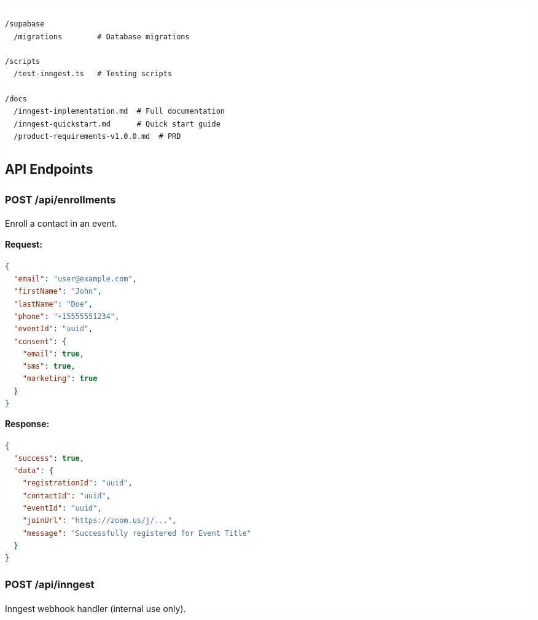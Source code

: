```

/supabase
  /migrations        # Database migrations

/scripts
  /test-inngest.ts   # Testing scripts

/docs
  /inngest-implementation.md  # Full documentation
  /inngest-quickstart.md      # Quick start guide
  /product-requirements-v1.0.0.md  # PRD
```

## API Endpoints

### POST /api/enrollments
Enroll a contact in an event.

**Request:**
```json
{
  "email": "user@example.com",
  "firstName": "John",
  "lastName": "Doe",
  "phone": "+15555551234",
  "eventId": "uuid",
  "consent": {
    "email": true,
    "sms": true,
    "marketing": true
  }
}
```

**Response:**
```json
{
  "success": true,
  "data": {
    "registrationId": "uuid",
    "contactId": "uuid",
    "eventId": "uuid",
    "joinUrl": "https://zoom.us/j/...",
    "message": "Successfully registered for Event Title"
  }
}
```

### POST /api/inngest
Inngest webhook handler (internal use only).

